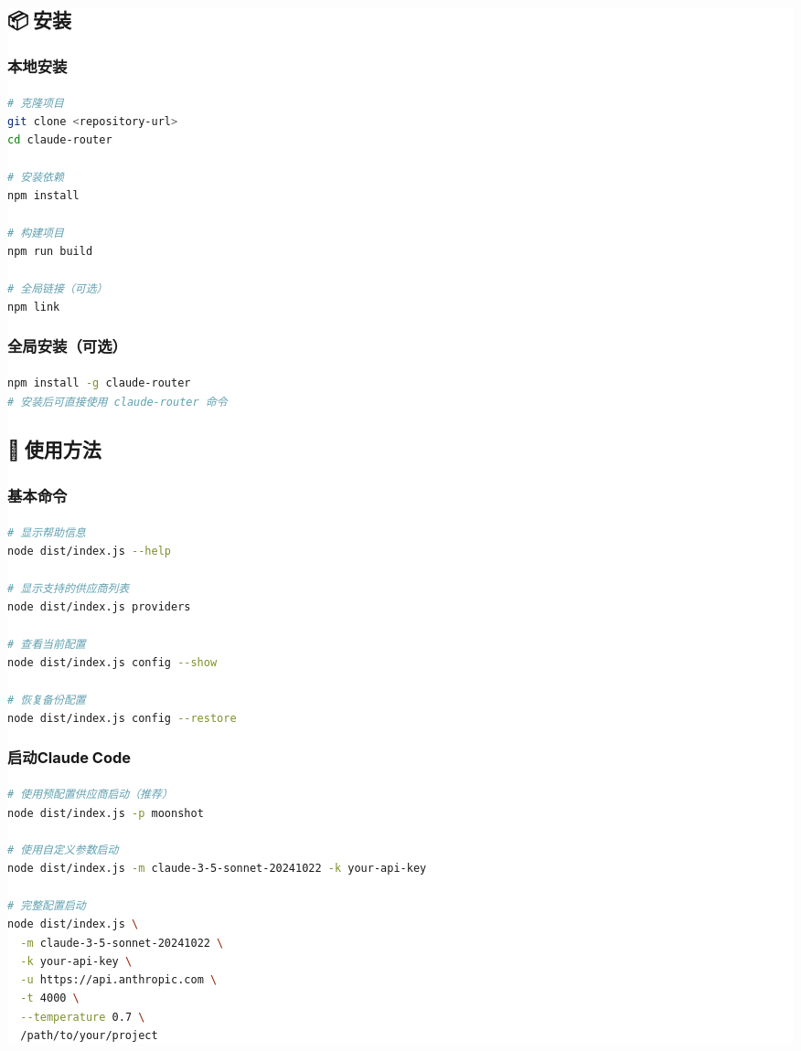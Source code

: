 ## 📦 安装

### 本地安装

```bash
# 克隆项目
git clone <repository-url>
cd claude-router

# 安装依赖
npm install

# 构建项目
npm run build

# 全局链接（可选）
npm link
```

### 全局安装（可选）

```bash
npm install -g claude-router
# 安装后可直接使用 claude-router 命令
```

## 🎯 使用方法

### 基本命令

```bash
# 显示帮助信息
node dist/index.js --help

# 显示支持的供应商列表
node dist/index.js providers

# 查看当前配置
node dist/index.js config --show

# 恢复备份配置
node dist/index.js config --restore
```

### 启动Claude Code

```bash
# 使用预配置供应商启动（推荐）
node dist/index.js -p moonshot

# 使用自定义参数启动
node dist/index.js -m claude-3-5-sonnet-20241022 -k your-api-key

# 完整配置启动
node dist/index.js \
  -m claude-3-5-sonnet-20241022 \
  -k your-api-key \
  -u https://api.anthropic.com \
  -t 4000 \
  --temperature 0.7 \
  /path/to/your/project
```

